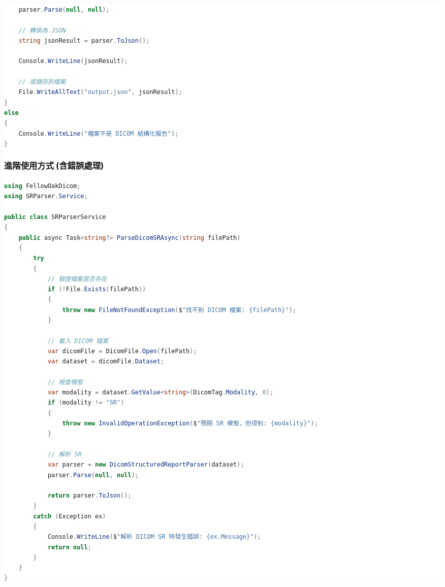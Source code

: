 ```csharp
    parser.Parse(null, null);
    
    // 轉換為 JSON
    string jsonResult = parser.ToJson();
    
    Console.WriteLine(jsonResult);
    
    // 或儲存到檔案
    File.WriteAllText("output.json", jsonResult);
}
else
{
    Console.WriteLine("檔案不是 DICOM 結構化報告");
}
```

### 進階使用方式 (含錯誤處理)

```csharp
using FellowOakDicom;
using SRParser.Service;

public class SRParserService
{
    public async Task<string?> ParseDicomSRAsync(string filePath)
    {
        try
        {
            // 驗證檔案是否存在
            if (!File.Exists(filePath))
            {
                throw new FileNotFoundException($"找不到 DICOM 檔案: {filePath}");
            }

            // 載入 DICOM 檔案
            var dicomFile = DicomFile.Open(filePath);
            var dataset = dicomFile.Dataset;

            // 檢查模態
            var modality = dataset.GetValue<string>(DicomTag.Modality, 0);
            if (modality != "SR")
            {
                throw new InvalidOperationException($"預期 SR 模態，但得到: {modality}");
            }

            // 解析 SR
            var parser = new DicomStructuredReportParser(dataset);
            parser.Parse(null, null);

            return parser.ToJson();
        }
        catch (Exception ex)
        {
            Console.WriteLine($"解析 DICOM SR 時發生錯誤: {ex.Message}");
            return null;
        }
    }
}
```
